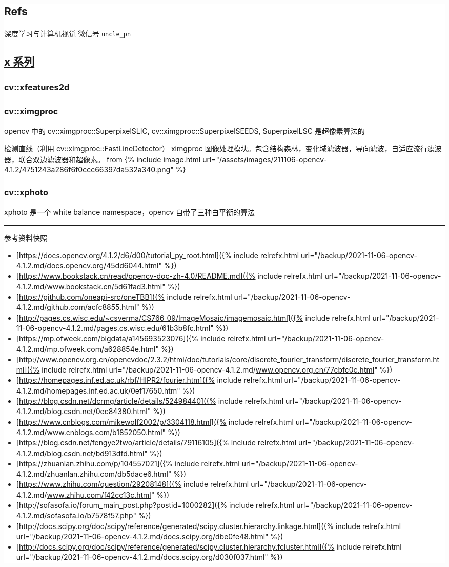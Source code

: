 
## Refs

深度学习与计算机视觉
微信号 `uncle_pn`


## [x 系列](https://docs.opencv.org/4.5.3/d2/d75/namespacecv.html)


### cv::xfeatures2d


### cv::ximgproc

opencv 中的 cv::ximgproc::SuperpixelSLIC, cv::ximgproc::SuperpixelSEEDS, SuperpixelLSC 是超像素算法的

检测直线（利用 cv::ximgproc::FastLineDetector）
ximgproc 图像处理模块。包含结构森林，变化域滤波器，导向滤波，自适应流行滤波器，联合双边滤波器和超像素。
[from](https://www.freesion.com/article/2320381568/)
{% include image.html url="/assets/images/211106-opencv-4.1.2/4751243a286f6f0ccc66397da532a340.png" %}


### cv::xphoto

xphoto 是一个 white balance namespace，opencv 自带了三种白平衡的算法



<hr class='reviewline'/>
<p class='reviewtip'><script type='text/javascript' src='{% include relref.html url="/assets/reviewjs/blogs/2021-11-06-opencv-4.1.2.md.js" %}'></script></p>
<font class='ref_snapshot'>参考资料快照</font>

- [https://docs.opencv.org/4.1.2/d6/d00/tutorial_py_root.html]({% include relrefx.html url="/backup/2021-11-06-opencv-4.1.2.md/docs.opencv.org/45dd6044.html" %})
- [https://www.bookstack.cn/read/opencv-doc-zh-4.0/README.md]({% include relrefx.html url="/backup/2021-11-06-opencv-4.1.2.md/www.bookstack.cn/5d61fad3.html" %})
- [https://github.com/oneapi-src/oneTBB]({% include relrefx.html url="/backup/2021-11-06-opencv-4.1.2.md/github.com/acfc8855.html" %})
- [http://pages.cs.wisc.edu/~csverma/CS766_09/ImageMosaic/imagemosaic.html]({% include relrefx.html url="/backup/2021-11-06-opencv-4.1.2.md/pages.cs.wisc.edu/61b3b8fc.html" %})
- [https://mp.ofweek.com/bigdata/a145693523076]({% include relrefx.html url="/backup/2021-11-06-opencv-4.1.2.md/mp.ofweek.com/a628854e.html" %})
- [http://www.opencv.org.cn/opencvdoc/2.3.2/html/doc/tutorials/core/discrete_fourier_transform/discrete_fourier_transform.html]({% include relrefx.html url="/backup/2021-11-06-opencv-4.1.2.md/www.opencv.org.cn/77cbfc0c.html" %})
- [https://homepages.inf.ed.ac.uk/rbf/HIPR2/fourier.htm]({% include relrefx.html url="/backup/2021-11-06-opencv-4.1.2.md/homepages.inf.ed.ac.uk/0ef17650.htm" %})
- [https://blog.csdn.net/dcrmg/article/details/52498440]({% include relrefx.html url="/backup/2021-11-06-opencv-4.1.2.md/blog.csdn.net/0ec84380.html" %})
- [https://www.cnblogs.com/mikewolf2002/p/3304118.html]({% include relrefx.html url="/backup/2021-11-06-opencv-4.1.2.md/www.cnblogs.com/b1852050.html" %})
- [https://blog.csdn.net/fengye2two/article/details/79116105]({% include relrefx.html url="/backup/2021-11-06-opencv-4.1.2.md/blog.csdn.net/bd913dfd.html" %})
- [https://zhuanlan.zhihu.com/p/104557021]({% include relrefx.html url="/backup/2021-11-06-opencv-4.1.2.md/zhuanlan.zhihu.com/db5dace6.html" %})
- [https://www.zhihu.com/question/29208148]({% include relrefx.html url="/backup/2021-11-06-opencv-4.1.2.md/www.zhihu.com/f42cc13c.html" %})
- [http://sofasofa.io/forum_main_post.php?postid=1000282]({% include relrefx.html url="/backup/2021-11-06-opencv-4.1.2.md/sofasofa.io/b7578f57.php" %})
- [http://docs.scipy.org/doc/scipy/reference/generated/scipy.cluster.hierarchy.linkage.html]({% include relrefx.html url="/backup/2021-11-06-opencv-4.1.2.md/docs.scipy.org/dbe0fe48.html" %})
- [http://docs.scipy.org/doc/scipy/reference/generated/scipy.cluster.hierarchy.fcluster.html]({% include relrefx.html url="/backup/2021-11-06-opencv-4.1.2.md/docs.scipy.org/d030f037.html" %})